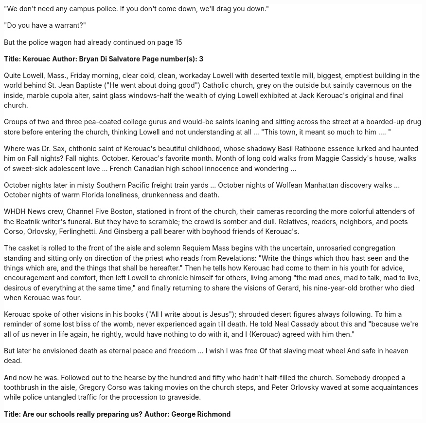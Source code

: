 "We don't need any campus police. If you don't come down, we'll drag you down." 

"Do you have a warrant?" 

But the police wagon had already continued on page 15


**Title: Kerouac**
**Author: Bryan Di Salvatore**
**Page number(s): 3**

Quite Lowell, Mass., Friday morning, clear cold, clean, workaday Lowell with deserted textile mill, biggest, emptiest building in the world behind St. Jean Baptiste ("He went about doing good") Catholic church, grey on the outside but saintly cavernous on the inside, marble cupola alter, saint glass windows-half the wealth of dying Lowell exhibited at Jack Kerouac's original and final church. 

Groups of two and three pea-coated college gurus and would-be saints leaning and sitting across the street at a boarded-up drug store before entering the church, thinking Lowell and not understanding at all ... "This town, it meant so much to him .... " 

Where was Dr. Sax, chthonic saint of Kerouac's beautiful childhood, whose shadowy Basil Rathbone essence lurked and haunted him on Fall nights? Fall nights. October. Kerouac's favorite month. Month of long cold walks from Maggie Cassidy's house, walks of sweet-sick adolescent love ... French Canadian high school innocence and wondering ... 

October nights later in misty Southern Pacific freight train yards ... October nights of Wolfean Manhattan discovery walks ... October nights of warm Florida loneliness, drunkenness and death. 

WHDH News crew, Channel Five Boston, stationed in front of the church, their cameras recording the more colorful attenders of the Beatnik writer's funeral. But they have to scramble; the crowd is somber and dull. Relatives, readers, neighbors, and poets Corso, Orlovsky, Ferlinghetti. And Ginsberg a pall bearer with boyhood friends of Kerouac's. 

The casket is rolled to the front of the aisle and solemn Requiem Mass begins with the uncertain, unrosaried congregation standing and sitting only on direction of the priest who reads from Revelations: "Write the things which thou hast seen and the things which are, and the things that shall be hereafter." Then he tells how Kerouac had come to them in his youth for advice, encouragement and comfort, then left Lowell to chronicle himself for others, living among "the mad ones, mad to talk, mad to live, desirous of everything at the same time," and finally returning to share the visions of Gerard, his nine-year-old brother who died when Kerouac was four. 

Kerouac spoke of other visions in his books ("All I write about is Jesus"); shrouded desert figures always following. To him a reminder of some lost bliss of the womb, never experienced again till death. He told Neal Cassady about this and "because we're all of us never in life again, he rightly, would have nothing to do with it, and I (Kerouac) agreed with him then." 

But later he envisioned death as eternal peace and freedom
... I wish I was free
Of that slaving meat wheel
And safe in heaven dead.

And now he was. Followed out to the hearse by the hundred and fifty who hadn't half-filled the church. Somebody dropped a toothbrush in the aisle, Gregory Corso was taking movies on the church steps, and Peter Orlovsky waved at some acquaintances while police untangled traffic for the procession to graveside.


**Title: Are our schools really preparing us?**
**Author: George Richmond**
